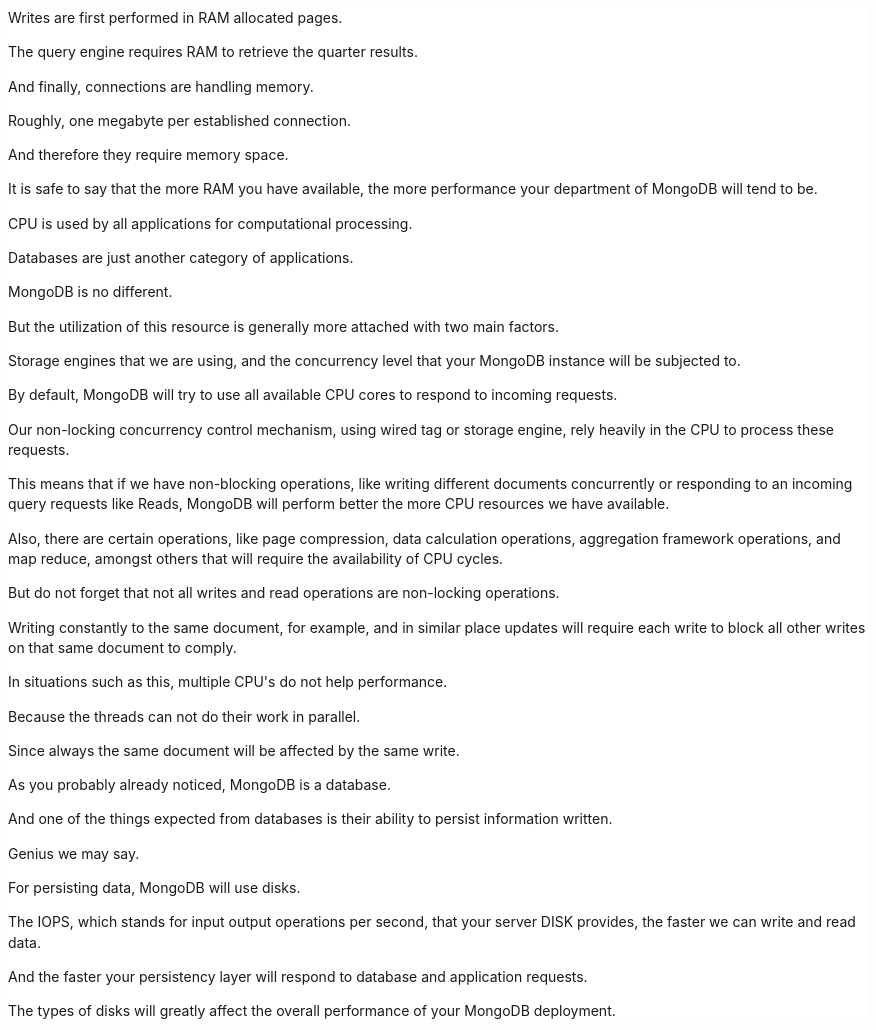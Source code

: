 Writes are first performed in RAM allocated pages.

The query engine requires RAM to retrieve the quarter results.

And finally, connections are handling memory.

Roughly, one megabyte per established connection.

And therefore they require memory space.

It is safe to say that the more RAM you have available, the more performance your department of MongoDB will tend to be.

CPU is used by all applications for computational processing.

Databases are just another category of applications.

MongoDB is no different.

But the utilization of this resource is generally more attached with two main factors.

Storage engines that we are using, and the concurrency level that your MongoDB instance will be subjected to.

By default, MongoDB will try to use all available CPU cores to respond to incoming requests.

Our non-locking concurrency control mechanism, using wired tag or storage engine, rely heavily in the CPU to process these requests.

This means that if we have non-blocking operations, like writing different documents concurrently or responding to an incoming query requests like Reads, MongoDB will perform better the more CPU resources we have available.

Also, there are certain operations, like page compression, data calculation operations, aggregation framework operations, and map reduce, amongst others that will require the availability of CPU cycles.

But do not forget that not all writes and read operations are non-locking operations.

Writing constantly to the same document, for example, and in similar place updates will require each write to block all other writes on that same document to comply.

In situations such as this, multiple CPU's do not help performance.

Because the threads can not do their work in parallel.

Since always the same document will be affected by the same write.

As you probably already noticed, MongoDB is a database.

And one of the things expected from databases is their ability to persist information written.

Genius we may say.

For persisting data, MongoDB will use disks.

The IOPS, which stands for input output operations per second, that your server DISK provides, the faster we can write and read data.

And the faster your persistency layer will respond to database and application requests.

The types of disks will greatly affect the overall performance of your MongoDB deployment.
